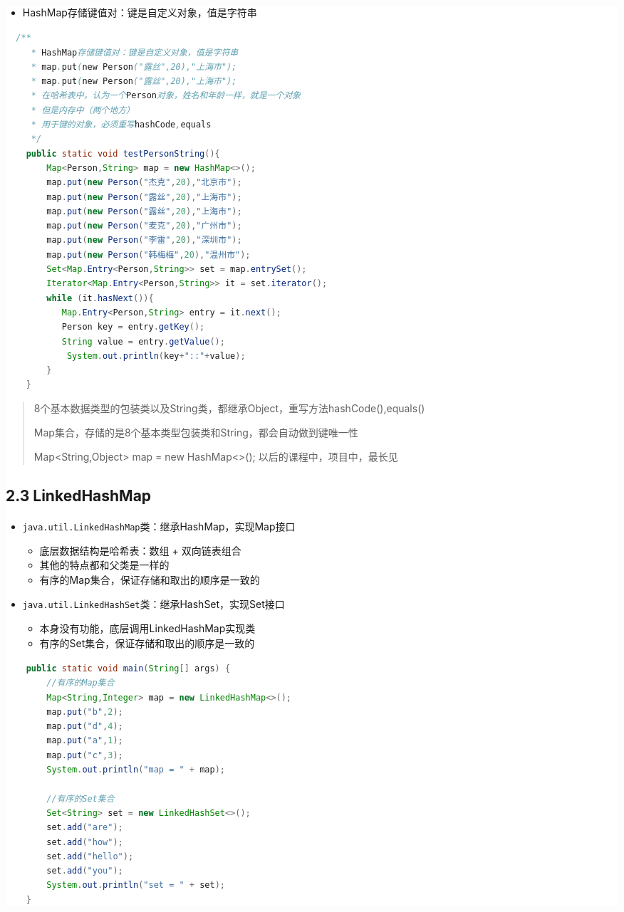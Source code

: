 - HashMap存储键值对：键是自定义对象，值是字符串

```java
  /**
     * HashMap存储键值对：键是自定义对象，值是字符串
     * map.put(new Person("露丝",20),"上海市");
     * map.put(new Person("露丝",20),"上海市");
     * 在哈希表中，认为一个Person对象，姓名和年龄一样，就是一个对象
     * 但是内存中（两个地方）
     * 用于键的对象，必须重写hashCode,equals
     */
    public static void testPersonString(){
        Map<Person,String> map = new HashMap<>();
        map.put(new Person("杰克",20),"北京市");
        map.put(new Person("露丝",20),"上海市");
        map.put(new Person("露丝",20),"上海市");
        map.put(new Person("麦克",20),"广州市");
        map.put(new Person("李雷",20),"深圳市");
        map.put(new Person("韩梅梅",20),"温州市");
        Set<Map.Entry<Person,String>> set = map.entrySet();
        Iterator<Map.Entry<Person,String>> it = set.iterator();
        while (it.hasNext()){
           Map.Entry<Person,String> entry = it.next();
           Person key = entry.getKey();
           String value = entry.getValue();
            System.out.println(key+"::"+value);
        }
    }
```

> 8个基本数据类型的包装类以及String类，都继承Object，重写方法hashCode(),equals()
>
> Map集合，存储的是8个基本类型包装类和String，都会自动做到键唯一性
>
> Map<String,Object> map = new HashMap<>(); 以后的课程中，项目中，最长见

## 2.3 LinkedHashMap

- `java.util.LinkedHashMap`类：继承HashMap，实现Map接口
  - 底层数据结构是哈希表：数组 + 双向链表组合
  - 其他的特点都和父类是一样的
  - 有序的Map集合，保证存储和取出的顺序是一致的

- `java.util.LinkedHashSet`类：继承HashSet，实现Set接口
  - 本身没有功能，底层调用LinkedHashMap实现类
  - 有序的Set集合，保证存储和取出的顺序是一致的

```java
    public static void main(String[] args) {
        //有序的Map集合
        Map<String,Integer> map = new LinkedHashMap<>();
        map.put("b",2);
        map.put("d",4);
        map.put("a",1);
        map.put("c",3);
        System.out.println("map = " + map);

        //有序的Set集合
        Set<String> set = new LinkedHashSet<>();
        set.add("are");
        set.add("how");
        set.add("hello");
        set.add("you");
        System.out.println("set = " + set);
    }
```